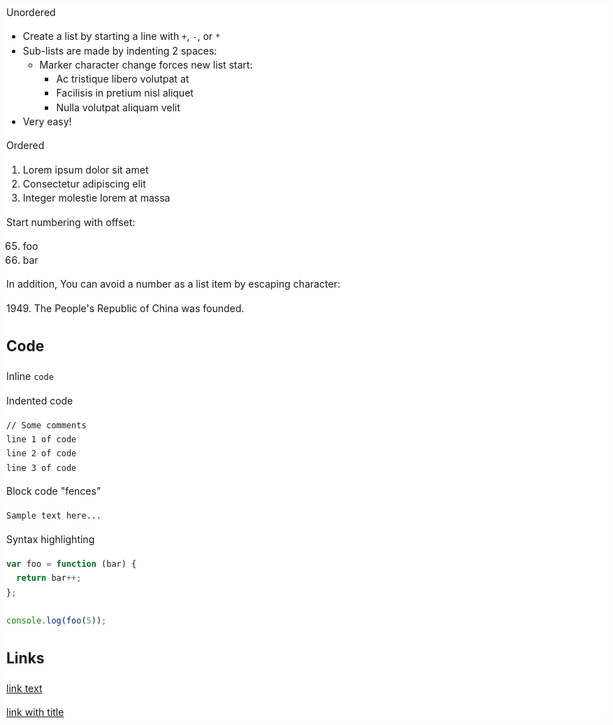 Unordered

+ Create a list by starting a line with `+`, `-`, or `*`
+ Sub-lists are made by indenting 2 spaces:
  - Marker character change forces new list start:
    * Ac tristique libero volutpat at
    + Facilisis in pretium nisl aliquet
    - Nulla volutpat aliquam velit
+ Very easy!

Ordered

1. Lorem ipsum dolor sit amet
2. Consectetur adipiscing elit
3. Integer molestie lorem at massa

Start numbering with offset:

65. foo
66. bar

In addition, You can avoid a number as a list item by escaping character:

1949\.  The People's Republic of China was founded.


## Code

Inline `code`

Indented code

    // Some comments
    line 1 of code
    line 2 of code
    line 3 of code


Block code "fences"

```
Sample text here...
```

Syntax highlighting

``` js
var foo = function (bar) {
  return bar++;
};

console.log(foo(5));
```

## Links

[link text](http://dev.nodeca.com)

[link with title](http://nodeca.github.io/pica/demo/ "title text!")
